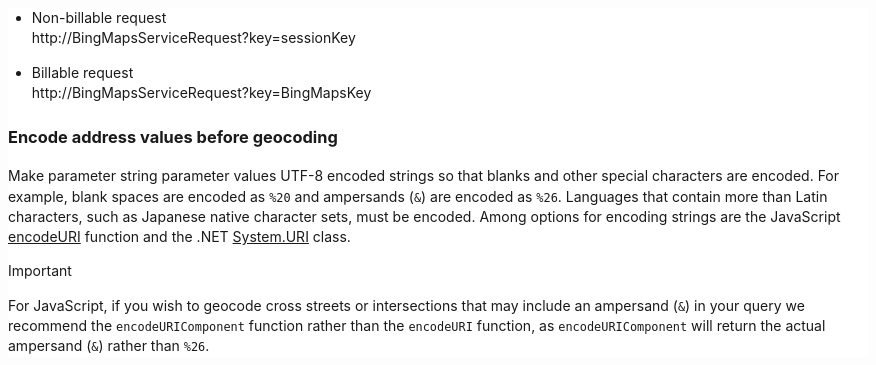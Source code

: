 -   Non-billable request  
    http://BingMapsServiceRequest?key=sessionKey  
  
-   Billable request  
    http://BingMapsServiceRequest?key=BingMapsKey  
  
### Encode address values before geocoding

Make parameter string parameter values UTF-8 encoded strings so that blanks and other special characters are encoded. For example, blank spaces are encoded as `%20` and ampersands (`&`) are encoded as `%26`. Languages that contain more than Latin characters, such as Japanese native character sets, must be encoded. Among options for encoding strings are the JavaScript [encodeURI](https://www.w3schools.com/jsref/jsref_encodeURI.asp) function and the .NET [System.URI](https://msdn.microsoft.com/en-us/library/system.uri.aspx) class.  
  
> [!IMPORTANT]
>  For JavaScript, if you wish to geocode cross streets or intersections that may include an ampersand (`&`) in your query we recommend the `encodeURIComponent` function rather than the `encodeURI` function, as `encodeURIComponent` will return the actual ampersand (`&`) rather than `%26`.